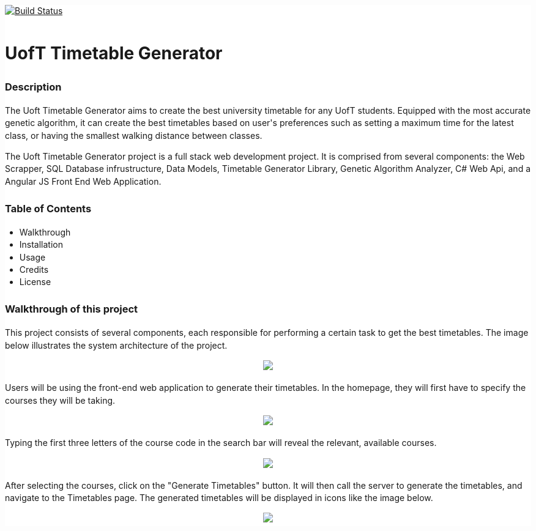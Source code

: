 [![Build Status](https://dev.azure.com/vaishnavsrirama/example/_apis/build/status/s-vaishnav.UofT-Timetable-Generator?branchName=master)](https://dev.azure.com/vaishnavsrirama/example/_build/latest?definitionId=1&branchName=master)
# UofT Timetable Generator

### Description
The Uoft Timetable Generator aims to create the best university timetable for any UofT students. Equipped with the most accurate genetic algorithm, it can create the best timetables based on user's preferences such as setting a maximum time for the latest class, or having the smallest walking distance between classes.

The Uoft Timetable Generator project is a full stack web development project. It is comprised from several components: the Web Scrapper, SQL Database infrustructure, Data Models, Timetable Generator Library, Genetic Algorithm Analyzer, C# Web Api, and a Angular JS Front End Web Application. 

### Table of Contents
- Walkthrough
- Installation
- Usage
- Credits
- License

### Walkthrough of this project
This project consists of several components, each responsible for performing a certain task to get the best timetables. The image below illustrates the system architecture of the project.
<div width="100%">
    <p align="center">
<img src="https://raw.githubusercontent.com/EKarton/UofT-Timetable-Generator/master/docs/images/System%20Architecture.PNG" width="600px"/>
    </p>
</div>

Users will be using the front-end web application to generate their timetables. In the homepage, they will first have to specify the courses they will be taking. 
<div width="100%">
    <p align="center">
<img src="https://raw.githubusercontent.com/EKarton/UofT-Timetable-Generator/master/docs/images/Hompage.PNG" width="600px"/>
    </p>
</div>

Typing the first three letters of the course code in the search bar will reveal the relevant, available courses.
<div width="100%">
    <p align="center">
    <img src="https://raw.githubusercontent.com/EKarton/UofT-Timetable-Generator/master/docs/images/Selecting%20a%20course.png"  width="600px"/>
    </p>
</div>

After selecting the courses, click on the "Generate Timetables" button. It will then call the server to generate the timetables, and navigate to the Timetables page. The generated timetables will be displayed in icons like the image below.
<div width="100%">
    <p align="center">
<img src="https://raw.githubusercontent.com/EKarton/UofT-Timetable-Generator/master/docs/images/Timetables%20page.PNG" width="600px"/>
    </p>
</div>
